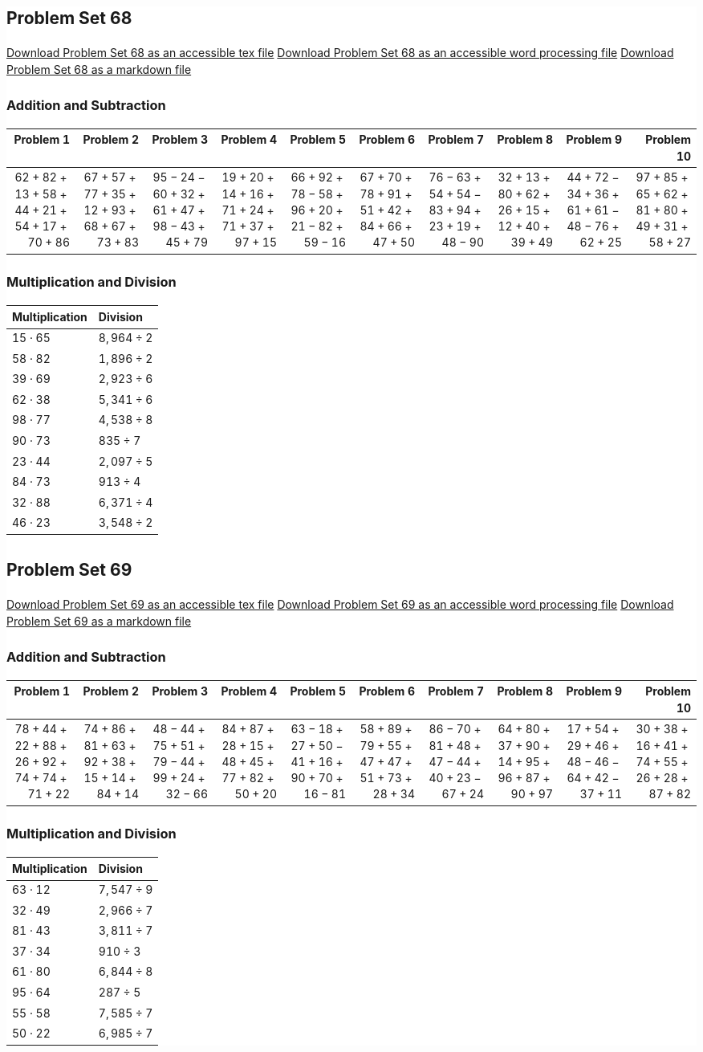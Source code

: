 ## Problem Set 68
[Download Problem Set 68 as an accessible tex file](./files/ProblemSet0068.tex) [Download Problem Set 68 as an accessible word processing file](./files/ProblemSet0068.docx) [Download Problem Set 68 as a markdown file](./files/ProblemSet0068.md)

### Addition and Subtraction

| Problem 1 |Problem 2 |Problem 3| Problem 4 | Problem 5 | Problem 6 |Problem 7 |Problem 8 | Problem 9| Problem 10|
|---:|---:|---:|---:|---:|---:|---:|---:|---:|---:|
|$62+82+13+58+44+21+54+17+70+86$|$67+57+77+35+12+93+68+67+73+83$|$95-24-60+32+61+47+98-43+45+79$|$19+20+14+16+71+24+71+37+97+15$|$66+92+78-58+96+20+21-82+59-16$|$67+70+78+91+51+42+84+66+47+50$|$76-63+54+54-83+94+23+19+48-90$|$32+13+80+62+26+15+12+40+39+49$|$44+72-34+36+61+61-48-76+62+25$|$97+85+65+62+81+80+49+31+58+27$|

### Multiplication and Division

| Multiplication | Division |
|:---- |:---- |
| $15\cdot65$ | $8,964÷2$ |
| $58\cdot82$ | $1,896÷2$ |
| $39\cdot69$ | $2,923÷6$ |
| $62\cdot38$ | $5,341÷6$ |
| $98\cdot77$ | $4,538÷8$ |
| $90\cdot73$ | $835÷7$ |
| $23\cdot44$ | $2,097÷5$ |
| $84\cdot73$ | $913÷4$ |
| $32\cdot88$ | $6,371÷4$ |
| $46\cdot23$ | $3,548÷2$ |

## Problem Set 69
[Download Problem Set 69 as an accessible tex file](./files/ProblemSet0069.tex) [Download Problem Set 69 as an accessible word processing file](./files/ProblemSet0069.docx) [Download Problem Set 69 as a markdown file](./files/ProblemSet0069.md)

### Addition and Subtraction

| Problem 1 |Problem 2 |Problem 3| Problem 4 | Problem 5 | Problem 6 |Problem 7 |Problem 8 | Problem 9| Problem 10|
|---:|---:|---:|---:|---:|---:|---:|---:|---:|---:|
|$78+44+22+88+26+92+74+74+71+22$|$74+86+81+63+92+38+15+14+84+14$|$48-44+75+51+79-44+99+24+32-66$|$84+87+28+15+48+45+77+82+50+20$|$63-18+27+50-41+16+90+70+16-81$|$58+89+79+55+47+47+51+73+28+34$|$86-70+81+48+47-44+40+23-67+24$|$64+80+37+90+14+95+96+87+90+97$|$17+54+29+46+48-46-64+42-37+11$|$30+38+16+41+74+55+26+28+87+82$|

### Multiplication and Division

| Multiplication | Division |
|:---- |:---- |
| $63\cdot12$ | $7,547÷9$ |
| $32\cdot49$ | $2,966÷7$ |
| $81\cdot43$ | $3,811÷7$ |
| $37\cdot34$ | $910÷3$ |
| $61\cdot80$ | $6,844÷8$ |
| $95\cdot64$ | $287÷5$ |
| $55\cdot58$ | $7,585÷7$ |
| $50\cdot22$ | $6,985÷7$ |